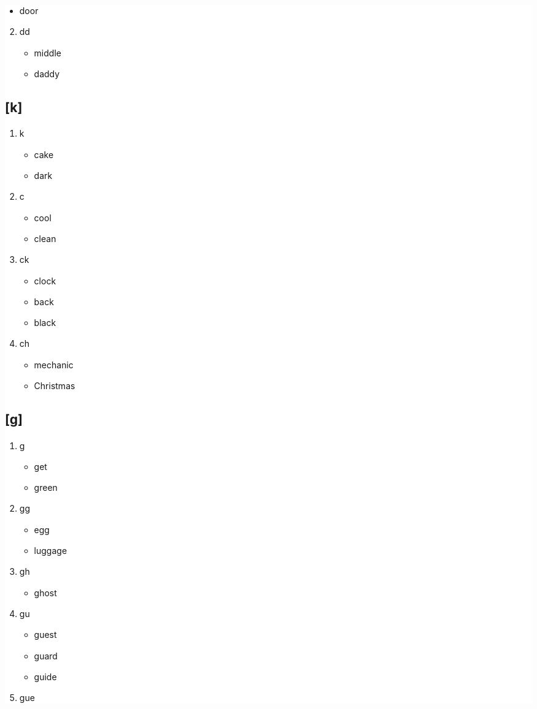    - door

2. dd

   - middle

   - daddy

## [k]

1. k

   - cake

   - dark

2. c

   - cool

   - clean

3. ck

   - clock

   - back

   - black

4. ch

   - mechanic

   - Christmas

## [g]

1. g

   - get

   - green

2. gg

   - egg

   - luggage

3. gh

   - ghost

4. gu

   - guest

   - guard

   - guide

5. gue
